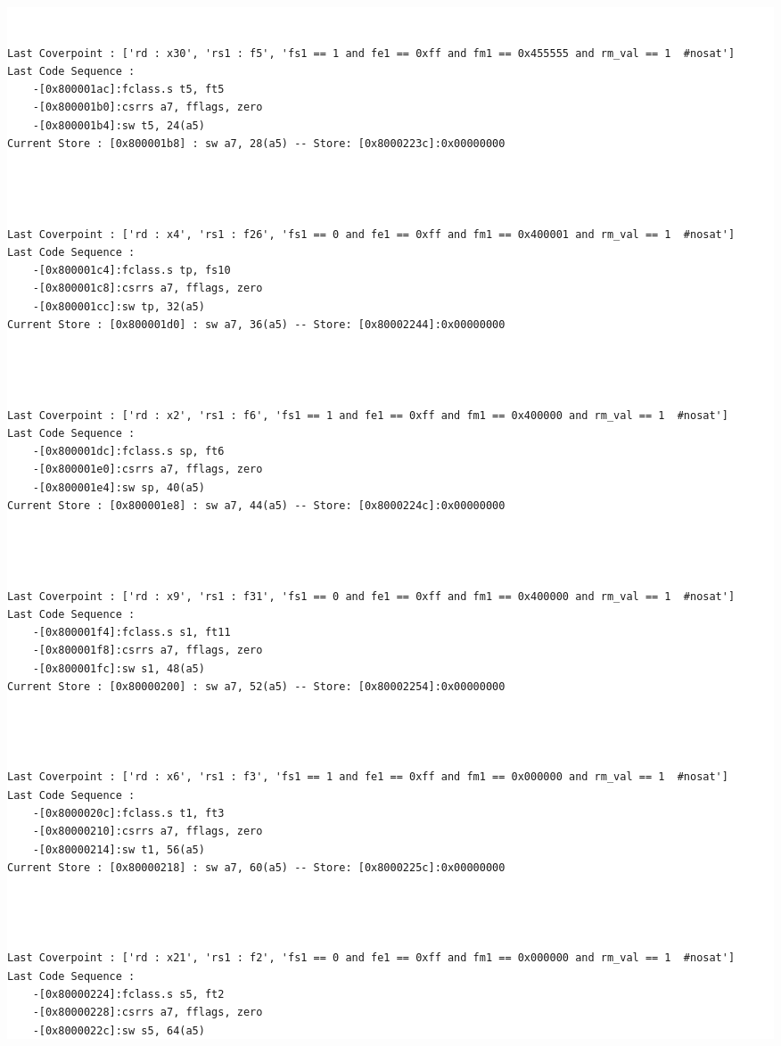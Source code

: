 ```


Last Coverpoint : ['rd : x30', 'rs1 : f5', 'fs1 == 1 and fe1 == 0xff and fm1 == 0x455555 and rm_val == 1  #nosat']
Last Code Sequence : 
	-[0x800001ac]:fclass.s t5, ft5
	-[0x800001b0]:csrrs a7, fflags, zero
	-[0x800001b4]:sw t5, 24(a5)
Current Store : [0x800001b8] : sw a7, 28(a5) -- Store: [0x8000223c]:0x00000000




Last Coverpoint : ['rd : x4', 'rs1 : f26', 'fs1 == 0 and fe1 == 0xff and fm1 == 0x400001 and rm_val == 1  #nosat']
Last Code Sequence : 
	-[0x800001c4]:fclass.s tp, fs10
	-[0x800001c8]:csrrs a7, fflags, zero
	-[0x800001cc]:sw tp, 32(a5)
Current Store : [0x800001d0] : sw a7, 36(a5) -- Store: [0x80002244]:0x00000000




Last Coverpoint : ['rd : x2', 'rs1 : f6', 'fs1 == 1 and fe1 == 0xff and fm1 == 0x400000 and rm_val == 1  #nosat']
Last Code Sequence : 
	-[0x800001dc]:fclass.s sp, ft6
	-[0x800001e0]:csrrs a7, fflags, zero
	-[0x800001e4]:sw sp, 40(a5)
Current Store : [0x800001e8] : sw a7, 44(a5) -- Store: [0x8000224c]:0x00000000




Last Coverpoint : ['rd : x9', 'rs1 : f31', 'fs1 == 0 and fe1 == 0xff and fm1 == 0x400000 and rm_val == 1  #nosat']
Last Code Sequence : 
	-[0x800001f4]:fclass.s s1, ft11
	-[0x800001f8]:csrrs a7, fflags, zero
	-[0x800001fc]:sw s1, 48(a5)
Current Store : [0x80000200] : sw a7, 52(a5) -- Store: [0x80002254]:0x00000000




Last Coverpoint : ['rd : x6', 'rs1 : f3', 'fs1 == 1 and fe1 == 0xff and fm1 == 0x000000 and rm_val == 1  #nosat']
Last Code Sequence : 
	-[0x8000020c]:fclass.s t1, ft3
	-[0x80000210]:csrrs a7, fflags, zero
	-[0x80000214]:sw t1, 56(a5)
Current Store : [0x80000218] : sw a7, 60(a5) -- Store: [0x8000225c]:0x00000000




Last Coverpoint : ['rd : x21', 'rs1 : f2', 'fs1 == 0 and fe1 == 0xff and fm1 == 0x000000 and rm_val == 1  #nosat']
Last Code Sequence : 
	-[0x80000224]:fclass.s s5, ft2
	-[0x80000228]:csrrs a7, fflags, zero
	-[0x8000022c]:sw s5, 64(a5)
```